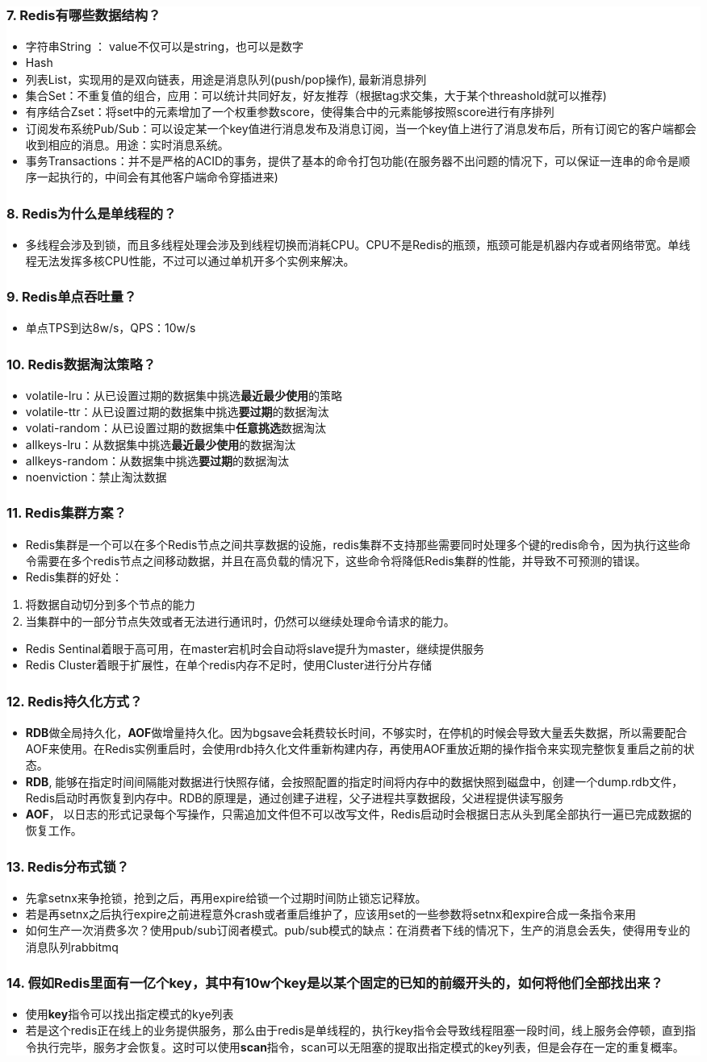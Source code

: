 ### 7. Redis有哪些数据结构？
- 字符串String ： value不仅可以是string，也可以是数字
- Hash
- 列表List，实现用的是双向链表，用途是消息队列(push/pop操作), 最新消息排列
- 集合Set：不重复值的组合，应用：可以统计共同好友，好友推荐（根据tag求交集，大于某个threashold就可以推荐)
- 有序结合Zset：将set中的元素增加了一个权重参数score，使得集合中的元素能够按照score进行有序排列
- 订阅发布系统Pub/Sub：可以设定某一个key值进行消息发布及消息订阅，当一个key值上进行了消息发布后，所有订阅它的客户端都会收到相应的消息。用途：实时消息系统。
- 事务Transactions：并不是严格的ACID的事务，提供了基本的命令打包功能(在服务器不出问题的情况下，可以保证一连串的命令是顺序一起执行的，中间会有其他客户端命令穿插进来)

### 8. Redis为什么是单线程的？
- 多线程会涉及到锁，而且多线程处理会涉及到线程切换而消耗CPU。CPU不是Redis的瓶颈，瓶颈可能是机器内存或者网络带宽。单线程无法发挥多核CPU性能，不过可以通过单机开多个实例来解决。

### 9. Redis单点吞吐量？
- 单点TPS到达8w/s，QPS：10w/s

### 10. Redis数据淘汰策略？
- volatile-lru：从已设置过期的数据集中挑选**最近最少使用**的策略
- volatile-ttr：从已设置过期的数据集中挑选**要过期**的数据淘汰
- volati-random：从已设置过期的数据集中**任意挑选**数据淘汰
- allkeys-lru：从数据集中挑选**最近最少使用**的数据淘汰
- allkeys-random：从数据集中挑选**要过期**的数据淘汰
- noenviction：禁止淘汰数据

### 11. Redis集群方案？
- Redis集群是一个可以在多个Redis节点之间共享数据的设施，redis集群不支持那些需要同时处理多个键的redis命令，因为执行这些命令需要在多个redis节点之间移动数据，并且在高负载的情况下，这些命令将降低Redis集群的性能，并导致不可预测的错误。
- Redis集群的好处：
1. 将数据自动切分到多个节点的能力
2. 当集群中的一部分节点失效或者无法进行通讯时，仍然可以继续处理命令请求的能力。
- Redis Sentinal着眼于高可用，在master宕机时会自动将slave提升为master，继续提供服务
- Redis Cluster着眼于扩展性，在单个redis内存不足时，使用Cluster进行分片存储

### 12. Redis持久化方式？
- **RDB**做全局持久化，**AOF**做增量持久化。因为bgsave会耗费较长时间，不够实时，在停机的时候会导致大量丢失数据，所以需要配合AOF来使用。在Redis实例重启时，会使用rdb持久化文件重新构建内存，再使用AOF重放近期的操作指令来实现完整恢复重启之前的状态。
- **RDB**, 能够在指定时间间隔能对数据进行快照存储，会按照配置的指定时间将内存中的数据快照到磁盘中，创建一个dump.rdb文件，Redis启动时再恢复到内存中。RDB的原理是，通过创建子进程，父子进程共享数据段，父进程提供读写服务
- **AOF**， 以日志的形式记录每个写操作，只需追加文件但不可以改写文件，Redis启动时会根据日志从头到尾全部执行一遍已完成数据的恢复工作。

### 13. Redis分布式锁？
- 先拿setnx来争抢锁，抢到之后，再用expire给锁一个过期时间防止锁忘记释放。
- 若是再setnx之后执行expire之前进程意外crash或者重启维护了，应该用set的一些参数将setnx和expire合成一条指令来用
- 如何生产一次消费多次？使用pub/sub订阅者模式。pub/sub模式的缺点：在消费者下线的情况下，生产的消息会丢失，使得用专业的消息队列rabbitmq



### 14. 假如Redis里面有一亿个key，其中有10w个key是以某个固定的已知的前缀开头的，如何将他们全部找出来？
- 使用**key**指令可以找出指定模式的kye列表
- 若是这个redis正在线上的业务提供服务，那么由于redis是单线程的，执行key指令会导致线程阻塞一段时间，线上服务会停顿，直到指令执行完毕，服务才会恢复。这时可以使用**scan**指令，scan可以无阻塞的提取出指定模式的key列表，但是会存在一定的重复概率。

